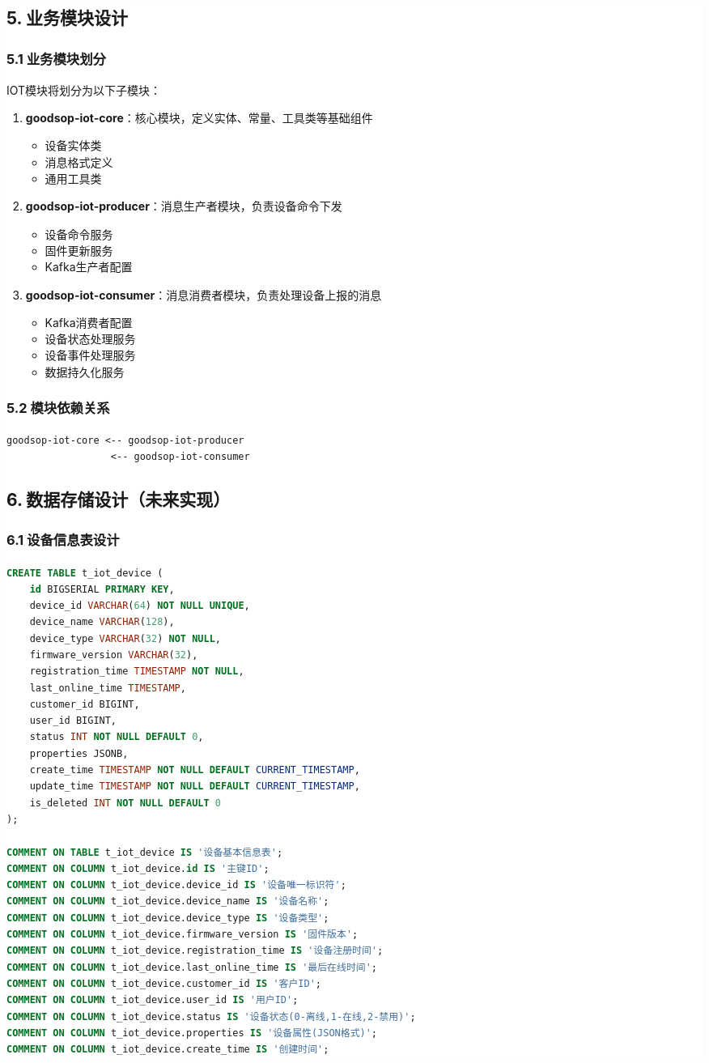 ## 5. 业务模块设计

### 5.1 业务模块划分

IOT模块将划分为以下子模块：

1. **goodsop-iot-core**：核心模块，定义实体、常量、工具类等基础组件
   - 设备实体类
   - 消息格式定义
   - 通用工具类

2. **goodsop-iot-producer**：消息生产者模块，负责设备命令下发
   - 设备命令服务
   - 固件更新服务
   - Kafka生产者配置

3. **goodsop-iot-consumer**：消息消费者模块，负责处理设备上报的消息
   - Kafka消费者配置
   - 设备状态处理服务
   - 设备事件处理服务
   - 数据持久化服务

### 5.2 模块依赖关系

```
goodsop-iot-core <-- goodsop-iot-producer
                  <-- goodsop-iot-consumer
```

## 6. 数据存储设计（未来实现）

### 6.1 设备信息表设计

```sql
CREATE TABLE t_iot_device (
    id BIGSERIAL PRIMARY KEY,
    device_id VARCHAR(64) NOT NULL UNIQUE,
    device_name VARCHAR(128),
    device_type VARCHAR(32) NOT NULL,
    firmware_version VARCHAR(32),
    registration_time TIMESTAMP NOT NULL,
    last_online_time TIMESTAMP,
    customer_id BIGINT,
    user_id BIGINT,
    status INT NOT NULL DEFAULT 0,
    properties JSONB,
    create_time TIMESTAMP NOT NULL DEFAULT CURRENT_TIMESTAMP,
    update_time TIMESTAMP NOT NULL DEFAULT CURRENT_TIMESTAMP,
    is_deleted INT NOT NULL DEFAULT 0
);

COMMENT ON TABLE t_iot_device IS '设备基本信息表';
COMMENT ON COLUMN t_iot_device.id IS '主键ID';
COMMENT ON COLUMN t_iot_device.device_id IS '设备唯一标识符';
COMMENT ON COLUMN t_iot_device.device_name IS '设备名称';
COMMENT ON COLUMN t_iot_device.device_type IS '设备类型';
COMMENT ON COLUMN t_iot_device.firmware_version IS '固件版本';
COMMENT ON COLUMN t_iot_device.registration_time IS '设备注册时间';
COMMENT ON COLUMN t_iot_device.last_online_time IS '最后在线时间';
COMMENT ON COLUMN t_iot_device.customer_id IS '客户ID';
COMMENT ON COLUMN t_iot_device.user_id IS '用户ID';
COMMENT ON COLUMN t_iot_device.status IS '设备状态(0-离线,1-在线,2-禁用)';
COMMENT ON COLUMN t_iot_device.properties IS '设备属性(JSON格式)';
COMMENT ON COLUMN t_iot_device.create_time IS '创建时间';
```